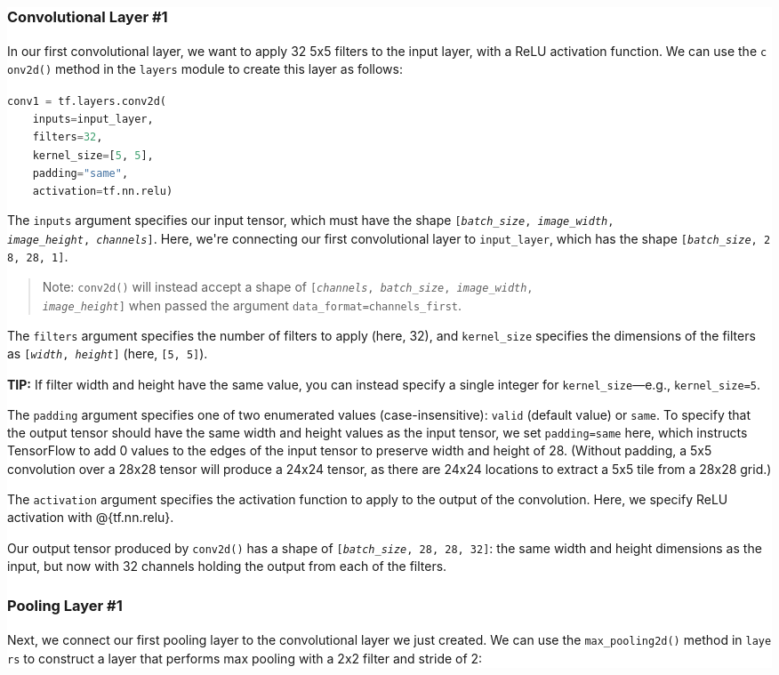 ### Convolutional Layer #1

In our first convolutional layer, we want to apply 32 5x5 filters to the input
layer, with a ReLU activation function. We can use the `conv2d()` method in the
`layers` module to create this layer as follows:

```python
conv1 = tf.layers.conv2d(
    inputs=input_layer,
    filters=32,
    kernel_size=[5, 5],
    padding="same",
    activation=tf.nn.relu)
```

The `inputs` argument specifies our input tensor, which must have the shape
<code>[<em>batch_size</em>, <em>image_width</em>, <em>image_height</em>,
<em>channels</em>]</code>. Here, we're connecting our first convolutional layer
to `input_layer`, which has the shape <code>[<em>batch_size</em>, 28, 28,
1]</code>.

> Note: <code>conv2d()</code> will instead accept a shape of
> <code>[<em>channels</em>, <em>batch_size</em>, <em>image_width</em>,
> <em>image_height</em>]</code> when passed the argument
> <code>data_format=channels_first</code>.

The `filters` argument specifies the number of filters to apply (here, 32), and
`kernel_size` specifies the dimensions of the filters as <code>[<em>width</em>,
<em>height</em>]</code> (here, <code>[5, 5]</code>).

<p class="tip"><b>TIP:</b> If filter width and height have the same value, you can instead specify a
single integer for <code>kernel_size</code>—e.g., <code>kernel_size=5</code>.</p>

The `padding` argument specifies one of two enumerated values
(case-insensitive): `valid` (default value) or `same`. To specify that the
output tensor should have the same width and height values as the input tensor,
we set `padding=same` here, which instructs TensorFlow to add 0 values to the
edges of the input tensor to preserve width and height of 28. (Without padding,
a 5x5 convolution over a 28x28 tensor will produce a 24x24 tensor, as there are
24x24 locations to extract a 5x5 tile from a 28x28 grid.)

The `activation` argument specifies the activation function to apply to the
output of the convolution. Here, we specify ReLU activation with
@{tf.nn.relu}.

Our output tensor produced by `conv2d()` has a shape of
<code>[<em>batch_size</em>, 28, 28, 32]</code>: the same width and height
dimensions as the input, but now with 32 channels holding the output from each
of the filters.

### Pooling Layer #1

Next, we connect our first pooling layer to the convolutional layer we just
created. We can use the `max_pooling2d()` method in `layers` to construct a
layer that performs max pooling with a 2x2 filter and stride of 2:
